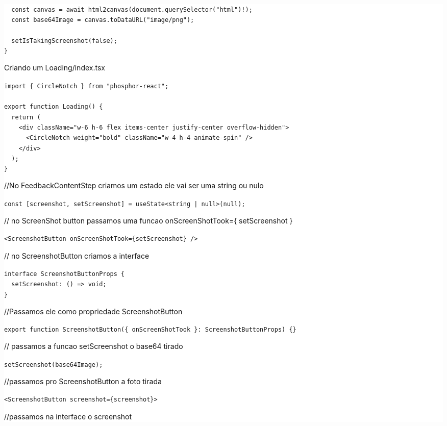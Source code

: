 ```tsx
  const canvas = await html2canvas(document.querySelector("html")!);
  const base64Image = canvas.toDataURL("image/png");

  setIsTakingScreenshot(false);
}
```

Criando um Loading/index.tsx

```tsx
import { CircleNotch } from "phosphor-react";

export function Loading() {
  return (
    <div className="w-6 h-6 flex items-center justify-center overflow-hidden">
      <CircleNotch weight="bold" className="w-4 h-4 animate-spin" />
    </div>
  );
}
```

//No FeedbackContentStep criamos um estado ele vai ser uma string ou nulo

```tsx
const [screenshot, setScreenshot] = useState<string | null>(null);
```

// no ScreenShot button passamos uma funcao onScreenShotTook={ setScreenshot }

```tsx
<ScreenshotButton onScreenShotTook={setScreenshot} />
```

// no ScreenshotButton criamos a interface

```tsx
interface ScreenshotButtonProps {
  setScreenshot: () => void;
}
```

//Passamos ele como propriedade ScreenshotButton

```tsx
export function ScreenshotButton({ onScreenShotTook }: ScreenshotButtonProps) {}
```

// passamos a funcao setScreenshot o base64 tirado

```tsx
setScreenshot(base64Image);
```

//passamos pro ScreenshotButton a foto tirada

```tsx
<ScreenshotButton screenshot={screenshot}>
```

//passamos na interface o screenshot
